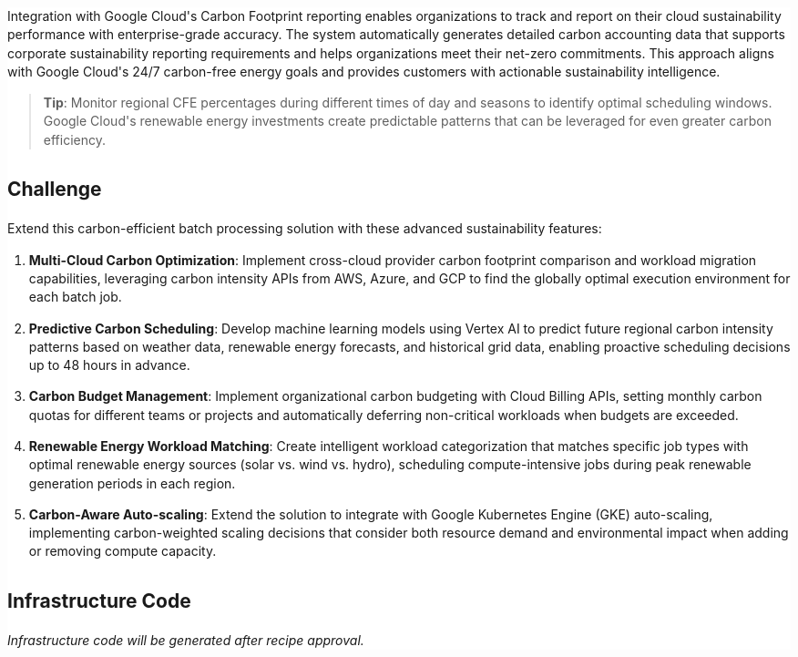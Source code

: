 Integration with Google Cloud's Carbon Footprint reporting enables organizations to track and report on their cloud sustainability performance with enterprise-grade accuracy. The system automatically generates detailed carbon accounting data that supports corporate sustainability reporting requirements and helps organizations meet their net-zero commitments. This approach aligns with Google Cloud's 24/7 carbon-free energy goals and provides customers with actionable sustainability intelligence.

> **Tip**: Monitor regional CFE percentages during different times of day and seasons to identify optimal scheduling windows. Google Cloud's renewable energy investments create predictable patterns that can be leveraged for even greater carbon efficiency.

## Challenge

Extend this carbon-efficient batch processing solution with these advanced sustainability features:

1. **Multi-Cloud Carbon Optimization**: Implement cross-cloud provider carbon footprint comparison and workload migration capabilities, leveraging carbon intensity APIs from AWS, Azure, and GCP to find the globally optimal execution environment for each batch job.

2. **Predictive Carbon Scheduling**: Develop machine learning models using Vertex AI to predict future regional carbon intensity patterns based on weather data, renewable energy forecasts, and historical grid data, enabling proactive scheduling decisions up to 48 hours in advance.

3. **Carbon Budget Management**: Implement organizational carbon budgeting with Cloud Billing APIs, setting monthly carbon quotas for different teams or projects and automatically deferring non-critical workloads when budgets are exceeded.

4. **Renewable Energy Workload Matching**: Create intelligent workload categorization that matches specific job types with optimal renewable energy sources (solar vs. wind vs. hydro), scheduling compute-intensive jobs during peak renewable generation periods in each region.

5. **Carbon-Aware Auto-scaling**: Extend the solution to integrate with Google Kubernetes Engine (GKE) auto-scaling, implementing carbon-weighted scaling decisions that consider both resource demand and environmental impact when adding or removing compute capacity.

## Infrastructure Code

*Infrastructure code will be generated after recipe approval.*